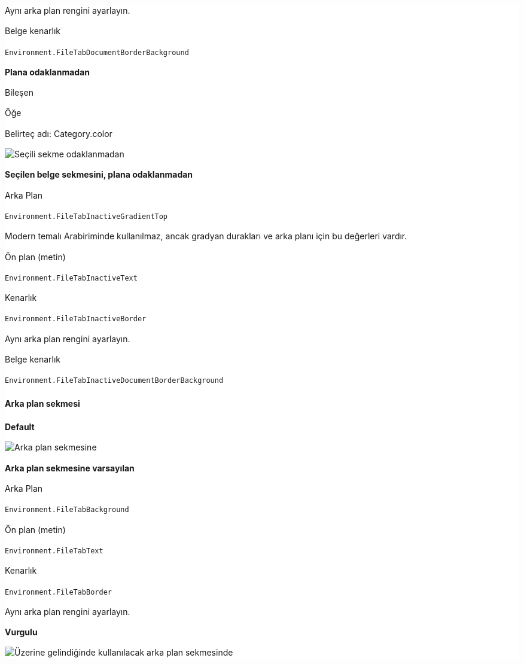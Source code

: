  Aynı arka plan rengini ayarlayın.

 Belge kenarlık

 `Environment.FileTabDocumentBorderBackground`

 **Plana odaklanmadan**

 Bileşen

 Öğe

 Belirteç adı: Category.color

 ![Seçili sekme odaklanmadan](../../extensibility/ux-guidelines/media/0303-075-selectedtabunfocused.png "0303 075_SelectedTabUnfocused")

 **Seçilen belge sekmesini, plana odaklanmadan**

 Arka Plan

 `Environment.FileTabInactiveGradientTop`

 Modern temalı Arabiriminde kullanılmaz, ancak gradyan durakları ve arka planı için bu değerleri vardır.

 Ön plan (metin)

 `Environment.FileTabInactiveText`

 Kenarlık

 `Environment.FileTabInactiveBorder`

 Aynı arka plan rengini ayarlayın.

 Belge kenarlık

 `Environment.FileTabInactiveDocumentBorderBackground`

#### <a name="background-tab"></a>Arka plan sekmesi
 **Default**

 ![Arka plan sekmesine](../../extensibility/ux-guidelines/media/0303-076-backgroundtab.png "0303 076_BackgroundTab")

 **Arka plan sekmesine varsayılan**

 Arka Plan

 `Environment.FileTabBackground`

 Ön plan (metin)

 `Environment.FileTabText`

 Kenarlık

 `Environment.FileTabBorder`

 Aynı arka plan rengini ayarlayın.

 **Vurgulu**

 ![Üzerine gelindiğinde kullanılacak arka plan sekmesinde](../../extensibility/ux-guidelines/media/0303-077-backgroundtabhover.png "0303 077_BackgroundTabHover")
